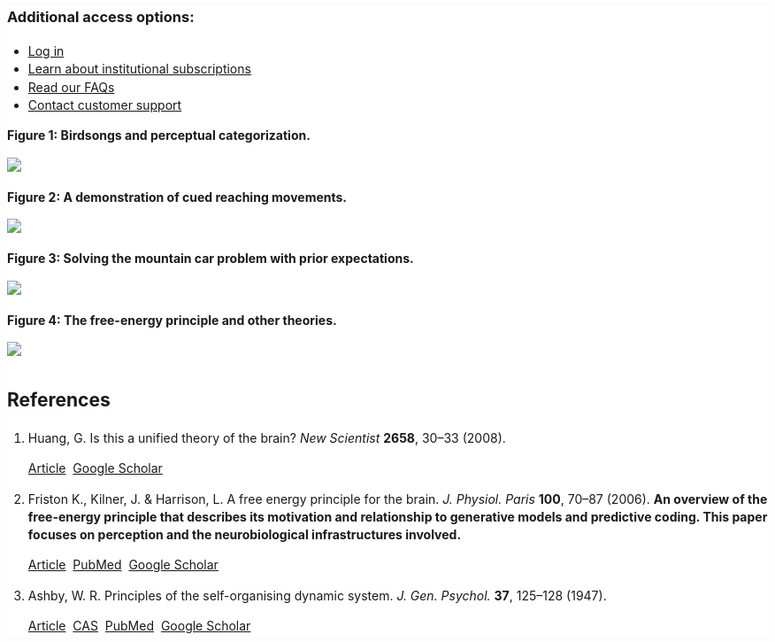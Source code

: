### Additional access options:

- [Log in](https://idp.nature.com/authorize/natureuser?client_id=grover&redirect_uri=https%3A%2F%2Fwww.nature.com%2Farticles%2Fnrn2787)
- [Learn about institutional subscriptions](https://www.springernature.com/gp/librarians/licensing/license-options)
- [Read our FAQs](https://support.nature.com/en/support/home)
- [Contact customer support](https://www.springernature.com/gp/contact)

**Figure 1: Birdsongs and perceptual categorization.**

![](https://www.nature.com/articles/nrn2787//media.springernature.com/m312/springer-static/image/art%3A10.1038%2Fnrn2787/MediaObjects/41583_2010_Article_BFnrn2787_Fig1_HTML.jpg)

**Figure 2: A demonstration of cued reaching movements.**

![](https://www.nature.com/articles/nrn2787//media.springernature.com/m312/springer-static/image/art%3A10.1038%2Fnrn2787/MediaObjects/41583_2010_Article_BFnrn2787_Fig2_HTML.jpg)

**Figure 3: Solving the mountain car problem with prior expectations.**

![](https://www.nature.com/articles/nrn2787//media.springernature.com/m312/springer-static/image/art%3A10.1038%2Fnrn2787/MediaObjects/41583_2010_Article_BFnrn2787_Fig3_HTML.jpg)

**Figure 4: The free-energy principle and other theories.**

![](https://www.nature.com/articles/nrn2787//media.springernature.com/m312/springer-static/image/art%3A10.1038%2Fnrn2787/MediaObjects/41583_2010_Article_BFnrn2787_Fig4_HTML.jpg)

## References

1. Huang, G. Is this a unified theory of the brain? _New Scientist_ **2658**, 30–33 (2008).
    
    [Article](https://doi.org/10.1016%2FS0262-4079%2808%2961366-4)  [Google Scholar](http://scholar.google.com/scholar_lookup?&title=Is%20this%20a%20unified%20theory%20of%20the%20brain%3F&journal=New%20Scientist&doi=10.1016%2FS0262-4079%2808%2961366-4&volume=2658&pages=30-33&publication_year=2008&author=Huang%2CG) 
    
2. Friston K., Kilner, J. & Harrison, L. A free energy principle for the brain. _J. Physiol. Paris_ **100**, 70–87 (2006). **An overview of the free-energy principle that describes its motivation and relationship to generative models and predictive coding. This paper focuses on perception and the neurobiological infrastructures involved.**
    
    [Article](https://doi.org/10.1016%2Fj.jphysparis.2006.10.001)  [PubMed](http://www.ncbi.nlm.nih.gov/entrez/query.fcgi?cmd=Retrieve&db=PubMed&dopt=Abstract&list_uids=17097864)  [Google Scholar](http://scholar.google.com/scholar_lookup?&title=A%20free%20energy%20principle%20for%20the%20brain&journal=J.%20Physiol.%20Paris&doi=10.1016%2Fj.jphysparis.2006.10.001&volume=100&pages=70-87&publication_year=2006&author=Friston%2CK&author=Kilner%2CJ&author=Harrison%2CL) 
    
3. Ashby, W. R. Principles of the self-organising dynamic system. _J. Gen. Psychol._ **37**, 125–128 (1947).
    
    [Article](https://doi.org/10.1080%2F00221309.1947.9918144)  [CAS](/articles/cas-redirect/1:STN:280:DyaH2s%2FjtFOgtQ%3D%3D)  [PubMed](http://www.ncbi.nlm.nih.gov/entrez/query.fcgi?cmd=Retrieve&db=PubMed&dopt=Abstract&list_uids=20270223)  [Google Scholar](http://scholar.google.com/scholar_lookup?&title=Principles%20of%20the%20self-organising%20dynamic%20system&journal=J.%20Gen.%20Psychol.&doi=10.1080%2F00221309.1947.9918144&volume=37&pages=125-128&publication_year=1947&author=Ashby%2CWR) 
    